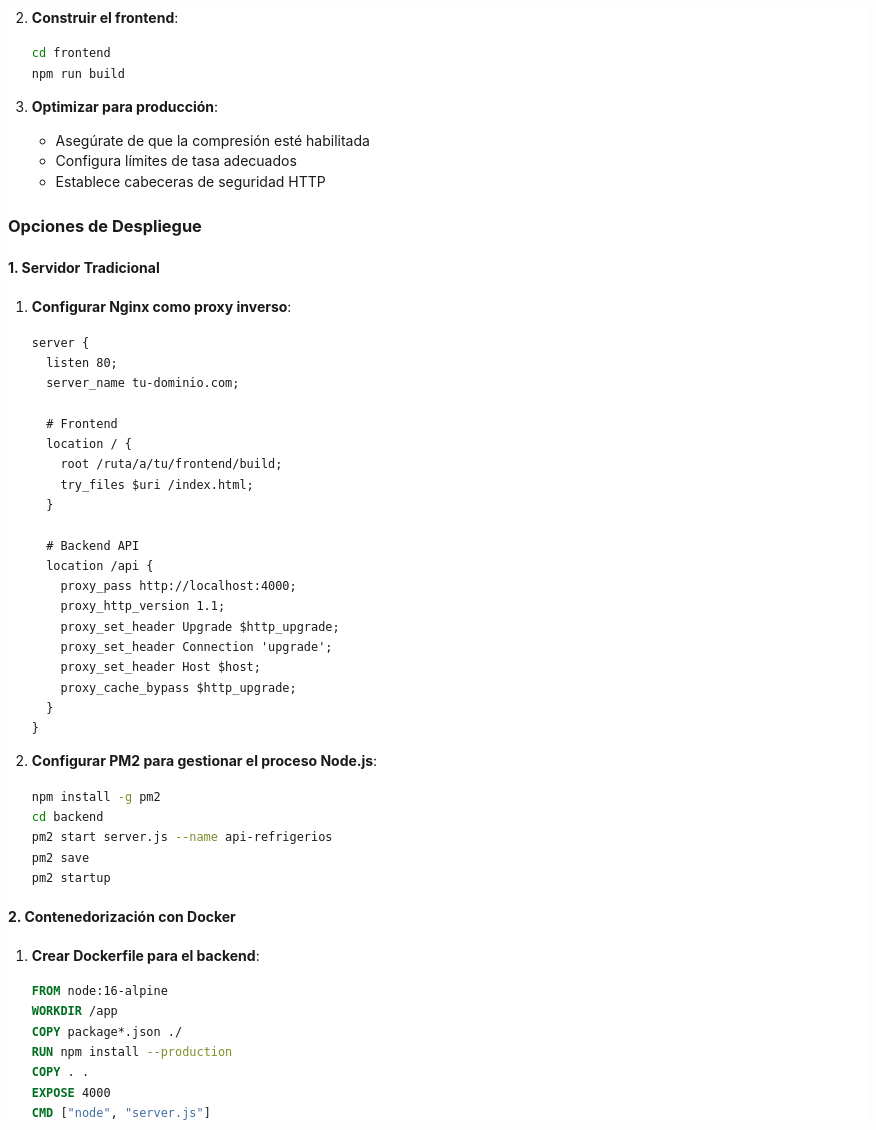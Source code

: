 2. **Construir el frontend**:
   ```bash
   cd frontend
   npm run build
   ```

3. **Optimizar para producción**:
   - Asegúrate de que la compresión esté habilitada
   - Configura límites de tasa adecuados
   - Establece cabeceras de seguridad HTTP

### Opciones de Despliegue

#### 1. Servidor Tradicional

1. **Configurar Nginx como proxy inverso**:
   ```nginx
   server {
     listen 80;
     server_name tu-dominio.com;
     
     # Frontend
     location / {
       root /ruta/a/tu/frontend/build;
       try_files $uri /index.html;
     }
     
     # Backend API
     location /api {
       proxy_pass http://localhost:4000;
       proxy_http_version 1.1;
       proxy_set_header Upgrade $http_upgrade;
       proxy_set_header Connection 'upgrade';
       proxy_set_header Host $host;
       proxy_cache_bypass $http_upgrade;
     }
   }
   ```

2. **Configurar PM2 para gestionar el proceso Node.js**:
   ```bash
   npm install -g pm2
   cd backend
   pm2 start server.js --name api-refrigerios
   pm2 save
   pm2 startup
   ```

#### 2. Contenedorización con Docker

1. **Crear Dockerfile para el backend**:
   ```dockerfile
   FROM node:16-alpine
   WORKDIR /app
   COPY package*.json ./
   RUN npm install --production
   COPY . .
   EXPOSE 4000
   CMD ["node", "server.js"]
   ```
